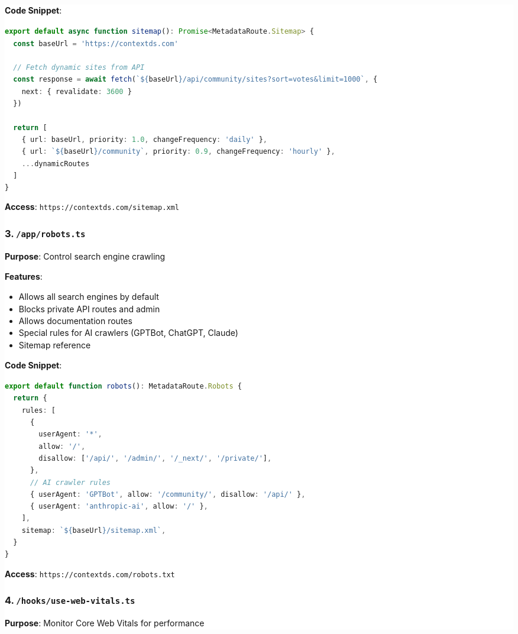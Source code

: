 **Code Snippet**:
```typescript
export default async function sitemap(): Promise<MetadataRoute.Sitemap> {
  const baseUrl = 'https://contextds.com'

  // Fetch dynamic sites from API
  const response = await fetch(`${baseUrl}/api/community/sites?sort=votes&limit=1000`, {
    next: { revalidate: 3600 }
  })

  return [
    { url: baseUrl, priority: 1.0, changeFrequency: 'daily' },
    { url: `${baseUrl}/community`, priority: 0.9, changeFrequency: 'hourly' },
    ...dynamicRoutes
  ]
}
```

**Access**: `https://contextds.com/sitemap.xml`

### 3. `/app/robots.ts`
**Purpose**: Control search engine crawling

**Features**:
- Allows all search engines by default
- Blocks private API routes and admin
- Allows documentation routes
- Special rules for AI crawlers (GPTBot, ChatGPT, Claude)
- Sitemap reference

**Code Snippet**:
```typescript
export default function robots(): MetadataRoute.Robots {
  return {
    rules: [
      {
        userAgent: '*',
        allow: '/',
        disallow: ['/api/', '/admin/', '/_next/', '/private/'],
      },
      // AI crawler rules
      { userAgent: 'GPTBot', allow: '/community/', disallow: '/api/' },
      { userAgent: 'anthropic-ai', allow: '/' },
    ],
    sitemap: `${baseUrl}/sitemap.xml`,
  }
}
```

**Access**: `https://contextds.com/robots.txt`

### 4. `/hooks/use-web-vitals.ts`
**Purpose**: Monitor Core Web Vitals for performance
